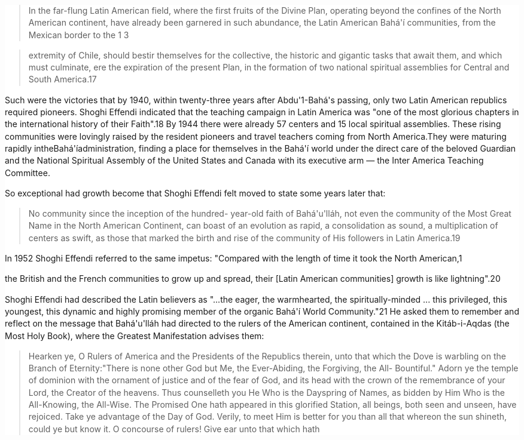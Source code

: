 > In the far-flung Latin American field, where the first
> fruits of the Divine Plan, operating beyond the confines
> of the North American continent, have already been
> garnered in such abundance, the Latin American
> Bahá'í communities, from the Mexican border to the 1     3

> extremity of Chile, should bestir themselves for the
> collective, the historic and gigantic tasks that await
> them, and which must culminate, ere the expiration
> of the present Plan, in the formation of two national
> spiritual assemblies for Central and South America.17

Such were the victories that by 1940, within twenty-three
years after Abdu'1-Bahá's passing, only two Latin American
republics required pioneers. Shoghi Effendi indicated that
the teaching campaign in Latin America was "one of the most
glorious chapters in the international history of their Faith".18
By 1944 there were already 57 centers and 15 local spiritual
assemblies. These rising communities were lovingly raised by
the resident pioneers and travel teachers coming from North
America.They were maturing rapidly intheBahá'íadministration,
finding a place for themselves in the Bahá'í world under the
direct care of the beloved Guardian and the National Spiritual
Assembly of the United States and Canada with its executive
arm — the Inter America Teaching Committee.

So exceptional had growth become that Shoghi Effendi
felt moved to state some years later that:

> No community since the inception of the hundred-
> year-old faith of Bahá'u'lláh, not even the community of
> the Most Great Name in the North American Continent,
> can boast of an evolution as rapid, a consolidation as
> sound, a multiplication of centers as swift, as those
> that marked the birth and rise of the community of His
> followers in Latin America.19

In 1952 Shoghi Effendi referred to the same impetus:
"Compared with the length of time it took the North American,1

the British and the French communities to grow up and spread,
their [Latin American communities] growth is like lightning".20

Shoghi Effendi had described the Latin believers as "...the
eager, the warmhearted, the spiritually-minded ... this
privileged, this youngest, this dynamic and highly promising
member of the organic Bahá'í World Community."21 He asked
them to remember and reflect on the message that Bahá'u'lláh
had directed to the rulers of the American continent, contained
in the Kitáb-i-Aqdas (the Most Holy Book), where the Greatest
Manifestation advises them:

> Hearken ye, O Rulers of America and the Presidents
> of the Republics therein, unto that which the Dove is
> warbling on the Branch of Eternity:"There is none other
> God but Me, the Ever-Abiding, the Forgiving, the All-
> Bountiful." Adorn ye the temple of dominion with the
> ornament of justice and of the fear of God, and its head
> with the crown of the remembrance of your Lord, the
> Creator of the heavens. Thus counselleth you He Who
> is the Dayspring of Names, as bidden by Him Who is
> the All-Knowing, the All-Wise. The Promised One hath
> appeared in this glorified Station, all beings, both seen
> and unseen, have rejoiced. Take ye advantage of the
> Day of God. Verily, to meet Him is better for you than
> all that whereon the sun shineth, could ye but know it.
> O concourse of rulers! Give ear unto that which hath